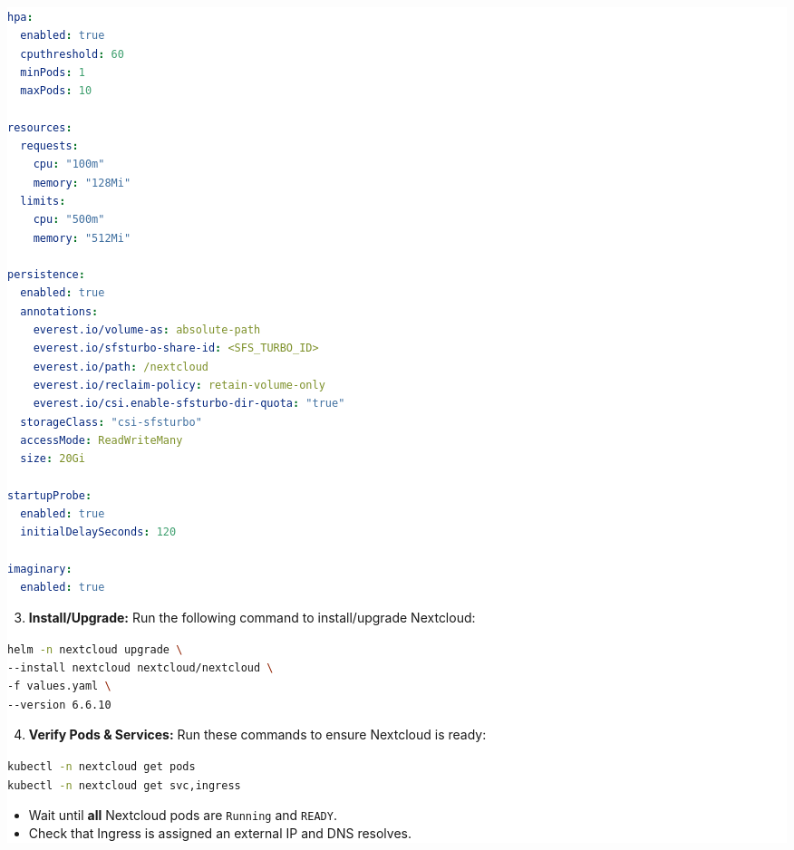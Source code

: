 ```yaml title="values.yaml"
hpa:
  enabled: true
  cputhreshold: 60
  minPods: 1
  maxPods: 10

resources:
  requests:
    cpu: "100m"
    memory: "128Mi"
  limits:
    cpu: "500m"
    memory: "512Mi"

persistence:
  enabled: true
  annotations:
    everest.io/volume-as: absolute-path
    everest.io/sfsturbo-share-id: <SFS_TURBO_ID>
    everest.io/path: /nextcloud
    everest.io/reclaim-policy: retain-volume-only
    everest.io/csi.enable-sfsturbo-dir-quota: "true"
  storageClass: "csi-sfsturbo"
  accessMode: ReadWriteMany
  size: 20Gi

startupProbe:
  enabled: true
  initialDelaySeconds: 120

imaginary:
  enabled: true

```

3. **Install/Upgrade:** Run the following command to install/upgrade Nextcloud:

```bash
helm -n nextcloud upgrade \
--install nextcloud nextcloud/nextcloud \
-f values.yaml \
--version 6.6.10
```

4. **Verify Pods & Services:** Run these commands to ensure Nextcloud is ready:

```bash
kubectl -n nextcloud get pods
kubectl -n nextcloud get svc,ingress
```

- Wait until **all** Nextcloud pods are `Running` and `READY`.
- Check that Ingress is assigned an external IP and DNS resolves.
